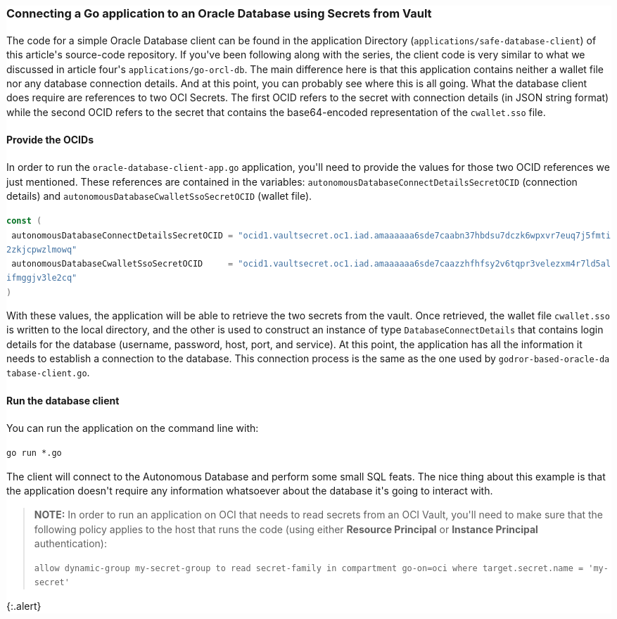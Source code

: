 ### Connecting a Go application to an Oracle Database using Secrets from Vault

The code for a simple Oracle Database client can be found in the application Directory (`applications/safe-database-client`) of this article's source-code repository. If you've been following along with the series, the client code is very similar to what we discussed in article four's `applications/go-orcl-db`. The main difference here is that this application contains neither a wallet file nor any database connection details. And at this point, you can probably see where this is all going. What the database client does require are references to two OCI Secrets. The first OCID refers to the secret with connection details (in JSON string format) while the second OCID refers to the secret that contains the base64-encoded representation of the `cwallet.sso` file.  

#### Provide the OCIDs

In order to run the `oracle-database-client-app.go` application, you'll need to provide the values for those two OCID references we just mentioned.  These references are contained in the variables: `autonomousDatabaseConnectDetailsSecretOCID` (connection details) and `autonomousDatabaseCwalletSsoSecretOCID` (wallet file).

```go
const (
 autonomousDatabaseConnectDetailsSecretOCID = "ocid1.vaultsecret.oc1.iad.amaaaaaa6sde7caabn37hbdsu7dczk6wpxvr7euq7j5fmti2zkjcpwzlmowq"
 autonomousDatabaseCwalletSsoSecretOCID     = "ocid1.vaultsecret.oc1.iad.amaaaaaa6sde7caazzhfhfsy2v6tqpr3velezxm4r7ld5alifmggjv3le2cq"
)
```

With these values, the application will be able to retrieve the two secrets from the vault. Once retrieved, the wallet file `cwallet.sso` is written to the local directory, and the other is used to construct an instance of type `DatabaseConnectDetails` that contains login details for the database (username, password, host, port, and service). At this point, the application has all the information it needs to establish a connection to the database. This connection process is the same as the one used by `godror-based-oracle-database-client.go`.

#### Run the database client

You can run the application on the command line with:

```console
go run *.go  
```

The client will connect to the Autonomous Database and perform some small SQL feats. The nice thing about this example is that the application doesn't require any information whatsoever about the database it's going to interact with.

> **NOTE:** In order to run an application on OCI that needs to read secrets from an OCI Vault, you'll need to make sure that the following policy applies to the host that runs the code (using either **Resource Principal** or **Instance Principal** authentication):
>
> ```console
> allow dynamic-group my-secret-group to read secret-family in compartment go-on=oci where target.secret.name = 'my-secret'
> ```
{:.alert}
